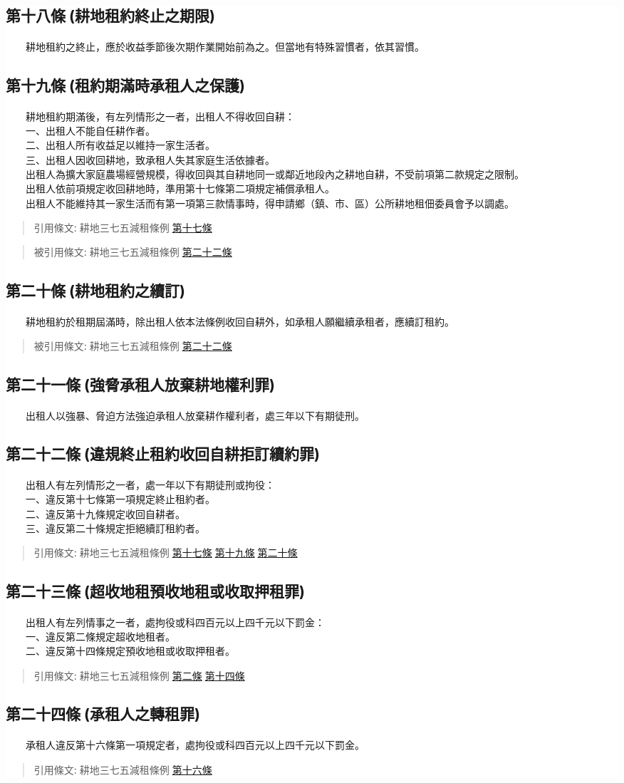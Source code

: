 

第十八條 (耕地租約終止之期限)
-----------------------------
　　耕地租約之終止，應於收益季節後次期作業開始前為之。但當地有特殊習慣者，依其習慣。  


第十九條 (租約期滿時承租人之保護)
---------------------------------
　　耕地租約期滿後，有左列情形之一者，出租人不得收回自耕：  
　　一、出租人不能自任耕作者。  
　　二、出租人所有收益足以維持一家生活者。  
　　三、出租人因收回耕地，致承租人失其家庭生活依據者。  
　　出租人為擴大家庭農場經營規模，得收回與其自耕地同一或鄰近地段內之耕地自耕，不受前項第二款規定之限制。  
　　出租人依前項規定收回耕地時，準用第十七條第二項規定補償承租人。  
　　出租人不能維持其一家生活而有第一項第三款情事時，得申請鄉（鎮、市、區）公所耕地租佃委員會予以調處。  
> 引用條文: 耕地三七五減租條例 [第十七條](../../環境資源/地政/耕地三七五減租條例.md#第十七條-租期屆滿前之終止)

> 被引用條文: 耕地三七五減租條例 [第二十二條](../../環境資源/地政/耕地三七五減租條例.md#第二十二條-違規終止租約收回自耕拒訂續約罪)



第二十條 (耕地租約之續訂)
-------------------------
　　耕地租約於租期屆滿時，除出租人依本法條例收回自耕外，如承租人願繼續承租者，應續訂租約。  
> 被引用條文: 耕地三七五減租條例 [第二十二條](../../環境資源/地政/耕地三七五減租條例.md#第二十二條-違規終止租約收回自耕拒訂續約罪)



第二十一條 (強脅承租人放棄耕地權利罪)
-------------------------------------
　　出租人以強暴、脅迫方法強迫承租人放棄耕作權利者，處三年以下有期徒刑。  


第二十二條 (違規終止租約收回自耕拒訂續約罪)
-------------------------------------------
　　出租人有左列情形之一者，處一年以下有期徒刑或拘役：  
　　一、違反第十七條第一項規定終止租約者。  
　　二、違反第十九條規定收回自耕者。  
　　三、違反第二十條規定拒絕續訂租約者。  
> 引用條文: 耕地三七五減租條例 [第十七條](../../環境資源/地政/耕地三七五減租條例.md#第十七條-租期屆滿前之終止) [第十九條](../../環境資源/地政/耕地三七五減租條例.md#第十九條-租約期滿時承租人之保護) [第二十條](../../環境資源/地政/耕地三七五減租條例.md#第二十條-耕地租約之續訂)



第二十三條 (超收地租預收地租或收取押租罪)
-----------------------------------------
　　出租人有左列情事之一者，處拘役或科四百元以上四千元以下罰金：  
　　一、違反第二條規定超收地租者。  
　　二、違反第十四條規定預收地租或收取押租者。  
> 引用條文: 耕地三七五減租條例 [第二條](../../環境資源/地政/耕地三七五減租條例.md#第二條-三七五減租) [第十四條](../../環境資源/地政/耕地三七五減租條例.md#第十四條-預收地租與押租之禁止)



第二十四條 (承租人之轉租罪)
---------------------------
　　承租人違反第十六條第一項規定者，處拘役或科四百元以上四千元以下罰金。  
> 引用條文: 耕地三七五減租條例 [第十六條](../../環境資源/地政/耕地三七五減租條例.md#第十六條-承租人轉租之禁止)
